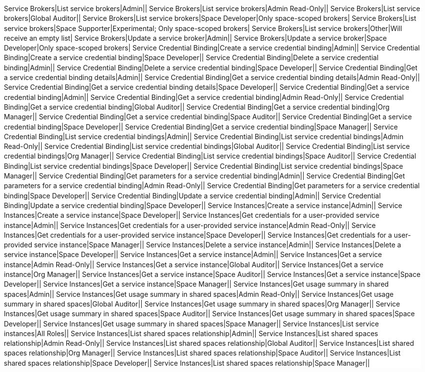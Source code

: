 Service Brokers|List service brokers|Admin||
Service Brokers|List service brokers|Admin Read-Only||
Service Brokers|List service brokers|Global Auditor||
Service Brokers|List service brokers|Space Developer|Only space-scoped brokers|
Service Brokers|List service brokers|Space Supporter|Experimental; Only space-scoped brokers|
Service Brokers|List service brokers|Other|Will receive an empty list|
Service Brokers|Update a service broker|Admin||
Service Brokers|Update a service broker|Space Developer|Only space-scoped brokers|
Service Credential Binding|Create a service credential binding|Admin||
Service Credential Binding|Create a service credential binding|Space Developer||
Service Credential Binding|Delete a service credential binding|Admin||
Service Credential Binding|Delete a service credential binding|Space Developer||
Service Credential Binding|Get a service credential binding details|Admin||
Service Credential Binding|Get a service credential binding details|Admin Read-Only||
Service Credential Binding|Get a service credential binding details|Space Developer||
Service Credential Binding|Get a service credential binding|Admin||
Service Credential Binding|Get a service credential binding|Admin Read-Only||
Service Credential Binding|Get a service credential binding|Global Auditor||
Service Credential Binding|Get a service credential binding|Org Manager||
Service Credential Binding|Get a service credential binding|Space Auditor||
Service Credential Binding|Get a service credential binding|Space Developer||
Service Credential Binding|Get a service credential binding|Space Manager||
Service Credential Binding|List service credential bindings|Admin||
Service Credential Binding|List service credential bindings|Admin Read-Only||
Service Credential Binding|List service credential bindings|Global Auditor||
Service Credential Binding|List service credential bindings|Org Manager||
Service Credential Binding|List service credential bindings|Space Auditor||
Service Credential Binding|List service credential bindings|Space Developer||
Service Credential Binding|List service credential bindings|Space Manager||
Service Credential Binding|Get parameters for a service credential binding|Admin||
Service Credential Binding|Get parameters for a service credential binding|Admin Read-Only||
Service Credential Binding|Get parameters for a service credential binding|Space Developer||
Service Credential Binding|Update a service credential binding|Admin||
Service Credential Binding|Update a service credential binding|Space Developer||
Service Instances|Create a service instance|Admin||
Service Instances|Create a service instance|Space Developer||
Service Instances|Get credentials for a user-provided service instance|Admin||
Service Instances|Get credentials for a user-provided service instance|Admin Read-Only||
Service Instances|Get credentials for a user-provided service instance|Space Developer||
Service Instances|Get credentials for a user-provided service instance|Space Manager||
Service Instances|Delete a service instance|Admin||
Service Instances|Delete a service instance|Space Developer||
Service Instances|Get a service instance|Admin||
Service Instances|Get a service instance|Admin Read-Only||
Service Instances|Get a service instance|Global Auditor||
Service Instances|Get a service instance|Org Manager||
Service Instances|Get a service instance|Space Auditor||
Service Instances|Get a service instance|Space Developer||
Service Instances|Get a service instance|Space Manager||
Service Instances|Get usage summary in shared spaces|Admin||
Service Instances|Get usage summary in shared spaces|Admin Read-Only||
Service Instances|Get usage summary in shared spaces|Global Auditor||
Service Instances|Get usage summary in shared spaces|Org Manager||
Service Instances|Get usage summary in shared spaces|Space Auditor||
Service Instances|Get usage summary in shared spaces|Space Developer||
Service Instances|Get usage summary in shared spaces|Space Manager||
Service Instances|List service instances|All Roles||
Service Instances|List shared spaces relationship|Admin||
Service Instances|List shared spaces relationship|Admin Read-Only||
Service Instances|List shared spaces relationship|Global Auditor||
Service Instances|List shared spaces relationship|Org Manager||
Service Instances|List shared spaces relationship|Space Auditor||
Service Instances|List shared spaces relationship|Space Developer||
Service Instances|List shared spaces relationship|Space Manager||
